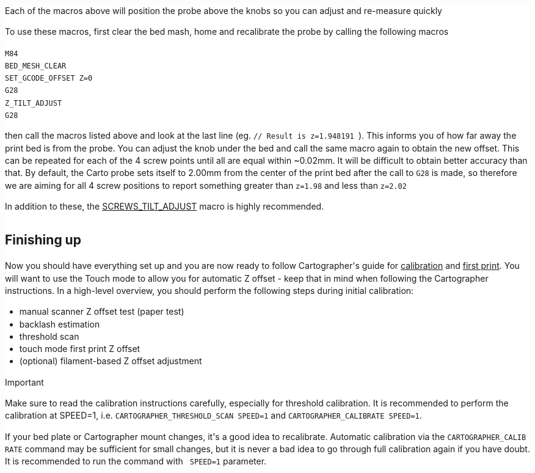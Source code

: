 Each of the macros above will position the probe above the knobs so you can adjust and re-measure quickly

To use these macros, first clear the bed mash, home and recalibrate the probe by calling the following macros

```
M84
BED_MESH_CLEAR
SET_GCODE_OFFSET Z=0
G28
Z_TILT_ADJUST
G28
```

then call the macros listed above and look at the last line (eg. `// Result is z=1.948191
`).  This informs you of how far away
the print bed is from the probe.  You can adjust the knob under the bed and call the same macro again to obtain
the new offset.  This can be repeated for each of the 4 screw points until all are equal within ~0.02mm.  It will
be difficult to obtain better accuracy than that.  By default, the Carto probe sets itself to 2.00mm from the center
of the print bed after the call to `G28` is made, so therefore we are aiming for all 4 screw positions to report
something greater than `z=1.98` and less than `z=2.02`

In addition to these, the [SCREWS_TILT_ADJUST](https://github.com/qidi-community/Plus4-Wiki/tree/main/content/Screws-Tilt-Adjust) macro is highly recommended.

## Finishing up

Now you should have everything set up and you are now ready to follow Cartographer's guide for [calibration](https://docs.cartographer3d.com/cartographer-probe/installation-and-setup/installation/calibration) and [first print](https://docs.cartographer3d.com/cartographer-probe/installation-and-setup/installation/first-print).
You will want to use the Touch mode to allow you for automatic Z offset - keep that in mind when following the Cartographer instructions.
In a high-level overview, you should perform the following steps during initial calibration:
 - manual scanner Z offset test (paper test)
 - backlash estimation
 - threshold scan
 - touch mode first print Z offset
 - (optional) filament-based Z offset adjustment

> [!IMPORTANT]
> Make sure to read the calibration instructions carefully, especially for threshold calibration. It is recommended to perform the calibration at SPEED=1, i.e. `CARTOGRAPHER_THRESHOLD_SCAN SPEED=1` and `CARTOGRAPHER_CALIBRATE SPEED=1`.

If your bed plate or Cartographer mount changes, it's a good idea to recalibrate. Automatic calibration via the `CARTOGRAPHER_CALIBRATE` command may be sufficient for small changes, but it is never a bad idea to go through full calibration again if you have doubt. It is recommended to run the command with ` SPEED=1` parameter.
